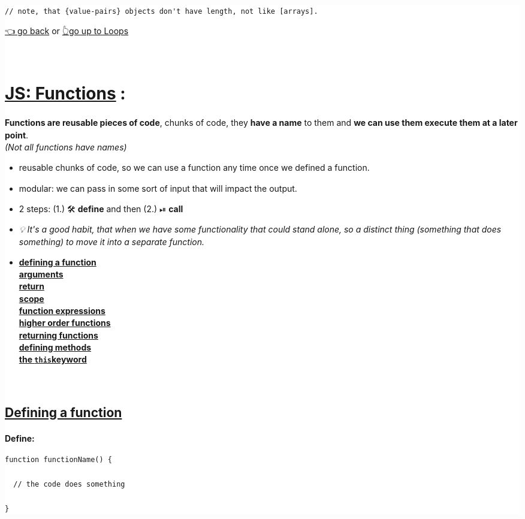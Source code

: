   ```
  // note, that {value-pairs} objects don't have length, not like [arrays].

  ```
  
[👈 go back](https://github.com/Klosmi/html-basics#javascript--basics) or [👆go up to Loops](https://github.com/Klosmi/html-basics/blob/master/JS-basic.md#js-loops-)
  
<br>

# [JS: Functions](https://developer.mozilla.org/en-US/docs/Web/JavaScript/Reference/Functions) :   

__Functions are reusable pieces of code__, chunks of code, they __have a name__ to them and __we can use them execute them at a later point__.   
*(Not all functions have names)*

- reusable chunks of code, so we can use a function any time once we defined a function. 

- modular:  we can pass in some sort of input that will impact the output.

- 2 steps: (1.) 🛠 __define__ and then (2.) ⏯ __call__ 

- *💡 It's a good habit, that when we have some functionality that could stand alone,  so a distinct thing (something that does something) to move it into a separate function.* 


- __[defining a function](https://github.com/Klosmi/html-basics/blob/master/JS-basic.md#defining-a-function)__   
  __[arguments](https://github.com/Klosmi/html-basics/blob/master/JS-basic.md#arguments)__   
  __[return](https://github.com/Klosmi/html-basics/blob/master/JS-basic.md#return)__   
  __[scope](https://github.com/Klosmi/html-basics/blob/master/JS-basic.md#scope-)__   
  __[function expressions](https://github.com/Klosmi/html-basics/blob/master/JS-basic.md#function-expressions-)__   
  __[higher order functions](https://github.com/Klosmi/html-basics/blob/master/JS-basic.md#higher-order-functions-)__   
  __[returning functions](https://github.com/Klosmi/html-basics/blob/master/JS-basic.md#returning-functions-)__   
  __[defining methods](https://github.com/Klosmi/html-basics/blob/master/JS-basic.md#defining-methods-)__   
  __[the `this`keyword](https://github.com/Klosmi/html-basics/blob/master/JS-basic.md#this-)__   

<br>

## [Defining a function](https://developer.mozilla.org/en-US/docs/Web/JavaScript/Guide/Functions#defining_functions) 

**Define:**
```
function functionName() {  
  
  // the code does something  

}
```
